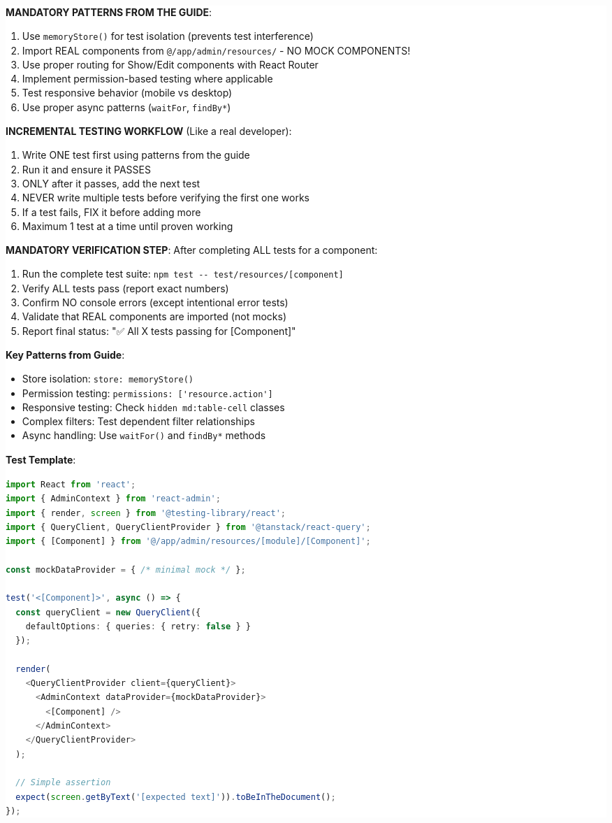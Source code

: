 **MANDATORY PATTERNS FROM THE GUIDE**:
1. Use `memoryStore()` for test isolation (prevents test interference)
2. Import REAL components from `@/app/admin/resources/` - NO MOCK COMPONENTS!
3. Use proper routing for Show/Edit components with React Router
4. Implement permission-based testing where applicable
5. Test responsive behavior (mobile vs desktop)
6. Use proper async patterns (`waitFor`, `findBy*`)

**INCREMENTAL TESTING WORKFLOW** (Like a real developer):
1. Write ONE test first using patterns from the guide
2. Run it and ensure it PASSES
3. ONLY after it passes, add the next test
4. NEVER write multiple tests before verifying the first one works
5. If a test fails, FIX it before adding more
6. Maximum 1 test at a time until proven working

**MANDATORY VERIFICATION STEP**:
After completing ALL tests for a component:
1. Run the complete test suite: `npm test -- test/resources/[component]`
2. Verify ALL tests pass (report exact numbers)
3. Confirm NO console errors (except intentional error tests)
4. Validate that REAL components are imported (not mocks)
5. Report final status: "✅ All X tests passing for [Component]"

**Key Patterns from Guide**:
- Store isolation: `store: memoryStore()`
- Permission testing: `permissions: ['resource.action']`
- Responsive testing: Check `hidden md:table-cell` classes
- Complex filters: Test dependent filter relationships
- Async handling: Use `waitFor()` and `findBy*` methods

**Test Template**:
```typescript
import React from 'react';
import { AdminContext } from 'react-admin';
import { render, screen } from '@testing-library/react';
import { QueryClient, QueryClientProvider } from '@tanstack/react-query';
import { [Component] } from '@/app/admin/resources/[module]/[Component]';

const mockDataProvider = { /* minimal mock */ };

test('<[Component]>', async () => {
  const queryClient = new QueryClient({
    defaultOptions: { queries: { retry: false } }
  });

  render(
    <QueryClientProvider client={queryClient}>
      <AdminContext dataProvider={mockDataProvider}>
        <[Component] />
      </AdminContext>
    </QueryClientProvider>
  );
  
  // Simple assertion
  expect(screen.getByText('[expected text]')).toBeInTheDocument();
});
```
